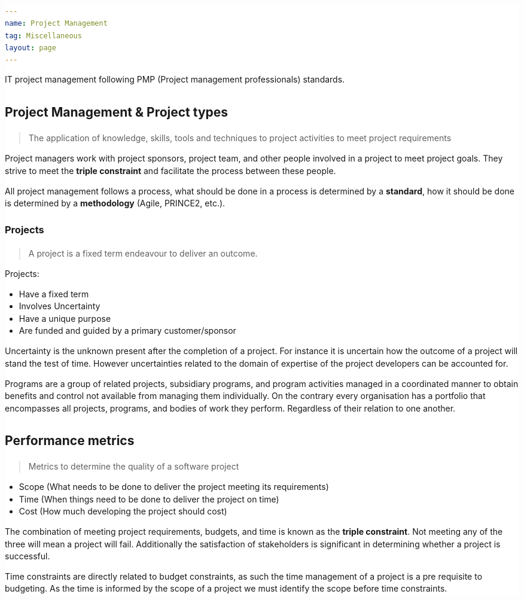 ```yaml
---
name: Project Management
tag: Miscellaneous
layout: page
---
```


IT project management following PMP (Project management professionals) standards.

## Project Management & Project types
> The application of knowledge, skills, tools and techniques to project activities to meet project requirements

Project managers work with project sponsors, project team, and other people involved in a project to meet project goals. They strive to meet the **triple constraint** and facilitate the process between these people.

All project management follows a process, what should be done in a process is determined by a **standard**, how it should be done is determined by a **methodology** (Agile, PRINCE2, etc.).

### Projects
> A project is a fixed term endeavour to deliver an outcome.

Projects:
- Have a fixed term
- Involves Uncertainty
- Have a unique purpose
- Are funded and guided by a primary customer/sponsor

Uncertainty is the unknown present after the completion of a project. For instance it is uncertain how the outcome of a project will stand the test of time. However uncertainties related to the domain of expertise of the project developers can be accounted for.

Programs are a group of related projects, subsidiary programs, and program activities managed in a coordinated manner to obtain benefits and control not available from managing them individually. On the contrary every organisation has a portfolio that encompasses all projects, programs, and bodies of work they perform. Regardless of their relation to one another.

## Performance metrics
> Metrics to determine the quality of a software project

- Scope (What needs to be done to deliver the project meeting its requirements)
- Time (When things need to be done to deliver the project on time)
- Cost (How much developing the project should cost)

The combination of meeting project requirements, budgets, and time is known as the **triple constraint**. Not meeting any of the three will mean a project will fail. Additionally the satisfaction of stakeholders is significant in determining whether a project is successful.

Time constraints are directly related to budget constraints, as such the time management of a project is a pre requisite to budgeting. As the time is informed by the scope of a project we must identify the scope before time constraints.
